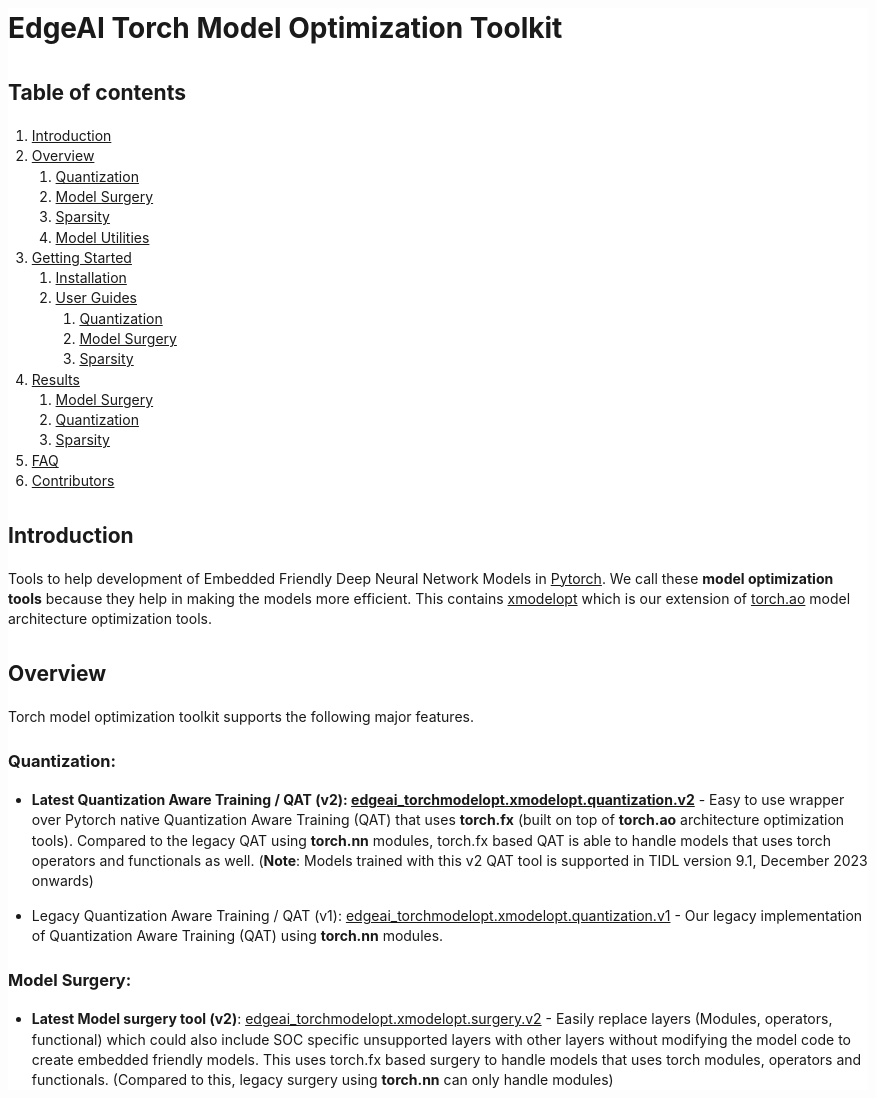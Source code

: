 # EdgeAI Torch Model Optimization Toolkit

## Table of contents
1. [Introduction](#introduction)
2. [Overview](#overview)
    1. [Quantization](#quantization)
    2. [Model Surgery](#model-surgery)
    3. [Sparsity](#sparsity)
    4. [Model Utilities](#model-utilities)
3. [Getting Started](#getting-started)
    1. [Installation](#installation)
    2. [User Guides](#user-guides)
        1. [Quantization](#quantization-1)
        2. [Model Surgery](#model-surgery-1)
        3. [Sparsity](#sparsity-1)
4. [Results](#results)
    1. [Model Surgery](#model-surgery-2)
    2. [Quantization](#quantization-2)
    3. [Sparsity](#sparsity-2)
5. [FAQ](#faq)
6. [Contributors](#contributors) 


## Introduction
Tools to help development of Embedded Friendly Deep Neural Network Models in [Pytorch](https://pytorch.org). We call these **model optimization tools** because they help in making the models more efficient. This contains [xmodelopt](./edgeai_torchmodelopt/xmodelopt) which is our extension of [torch.ao](https://github.com/pytorch/pytorch/tree/main/torch/ao) model architecture optimization tools. <br>


## Overview
Torch model optimization toolkit supports the following major features.


### Quantization:
- **Latest Quantization Aware Training / QAT (v2): [edgeai_torchmodelopt.xmodelopt.quantization.v2](./edgeai_torchmodelopt/xmodelopt/quantization/v2)** - Easy to use wrapper over Pytorch native Quantization Aware Training (QAT) that uses **torch.fx** (built on top of **torch.ao** architecture optimization tools). Compared to the legacy QAT using **torch.nn** modules, torch.fx based QAT is able to handle models that uses torch operators and functionals as well. (**Note**: Models trained with this v2 QAT tool is supported in TIDL version 9.1, December 2023 onwards)<br>

- Legacy Quantization Aware Training / QAT (v1): [edgeai_torchmodelopt.xmodelopt.quantization.v1](./edgeai_torchmodelopt/xmodelopt/quantization/v1) - Our legacy implementation of Quantization Aware Training (QAT) using **torch.nn** modules.<br>


### Model Surgery:
- **Latest Model surgery tool (v2)**: [edgeai_torchmodelopt.xmodelopt.surgery.v2](./edgeai_torchmodelopt/xmodelopt/surgery/v2) - Easily replace layers (Modules, operators, functional) which could also include SOC specific unsupported layers with other layers without modifying the model code to create embedded friendly models. This uses torch.fx based surgery to handle models that uses torch modules, operators and functionals. (Compared to this, legacy surgery using **torch.nn** can only handle modules)<br>
